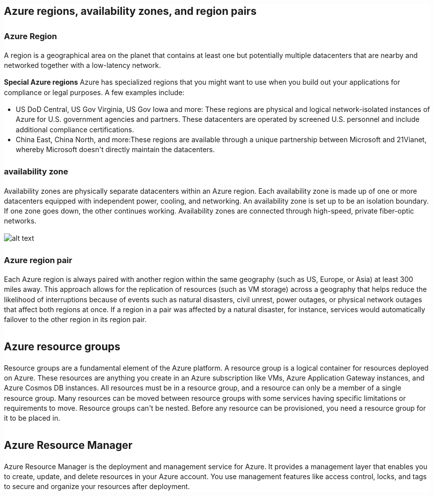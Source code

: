 

## Azure regions, availability zones, and region pairs

### Azure Region 
A region is a geographical area on the planet that contains at least one but potentially multiple datacenters that are nearby and networked together with a low-latency network.

**Special Azure regions**
Azure has specialized regions that you might want to use when you build out your applications for compliance or legal purposes. A few examples include:

- US DoD Central, US Gov Virginia, US Gov Iowa and more: These regions are physical and logical network-isolated instances of Azure for U.S. government agencies and partners. These datacenters are operated by screened U.S. personnel and include additional compliance certifications.
- China East, China North, and more:These regions are available through a unique partnership between Microsoft and 21Vianet, whereby Microsoft doesn't directly maintain the datacenters.

### availability zone
Availability zones are physically separate datacenters within an Azure region. Each availability zone is made up of one or more datacenters equipped with independent power, cooling, and networking. An availability zone is set up to be an isolation boundary. If one zone goes down, the other continues working. Availability zones are connected through high-speed, private fiber-optic networks.


![alt text](https://docs.microsoft.com/en-us/learn/azure-fundamentals/azure-architecture-fundamentals/media/availability-zones-5c3c490c.png)

### Azure region pair
Each Azure region is always paired with another region within the same geography (such as US, Europe, or Asia) at least 300 miles away. This approach allows for the replication of resources (such as VM storage) across a geography that helps reduce the likelihood of interruptions because of events such as natural disasters, civil unrest, power outages, or physical network outages that affect both regions at once. If a region in a pair was affected by a natural disaster, for instance, services would automatically failover to the other region in its region pair.

## Azure resource groups
Resource groups are a fundamental element of the Azure platform. A resource group is a logical container for resources deployed on Azure. These resources are anything you create in an Azure subscription like VMs, Azure Application Gateway instances, and Azure Cosmos DB instances. All resources must be in a resource group, and a resource can only be a member of a single resource group. Many resources can be moved between resource groups with some services having specific limitations or requirements to move. Resource groups can't be nested. Before any resource can be provisioned, you need a resource group for it to be placed in.

## Azure Resource Manager
Azure Resource Manager is the deployment and management service for Azure. It provides a management layer that enables you to create, update, and delete resources in your Azure account. You use management features like access control, locks, and tags to secure and organize your resources after deployment.

